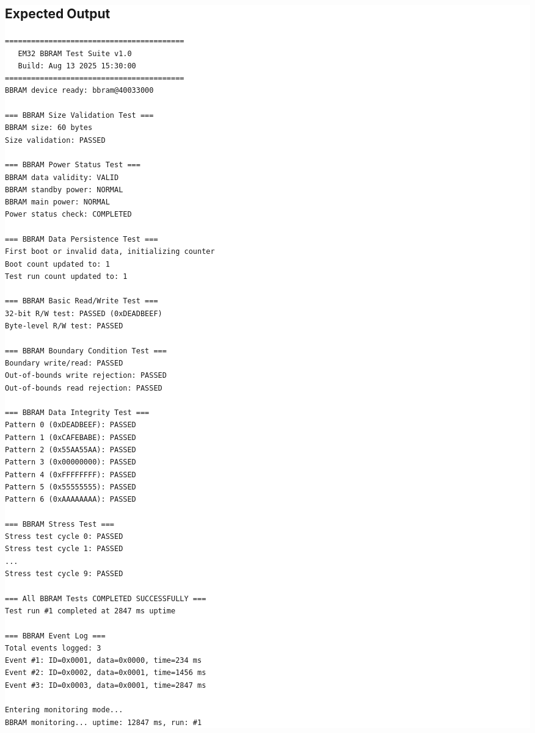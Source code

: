 ## Expected Output

```
=========================================
   EM32 BBRAM Test Suite v1.0
   Build: Aug 13 2025 15:30:00
=========================================
BBRAM device ready: bbram@40033000

=== BBRAM Size Validation Test ===
BBRAM size: 60 bytes
Size validation: PASSED

=== BBRAM Power Status Test ===
BBRAM data validity: VALID
BBRAM standby power: NORMAL
BBRAM main power: NORMAL
Power status check: COMPLETED

=== BBRAM Data Persistence Test ===
First boot or invalid data, initializing counter
Boot count updated to: 1
Test run count updated to: 1

=== BBRAM Basic Read/Write Test ===
32-bit R/W test: PASSED (0xDEADBEEF)
Byte-level R/W test: PASSED

=== BBRAM Boundary Condition Test ===
Boundary write/read: PASSED
Out-of-bounds write rejection: PASSED
Out-of-bounds read rejection: PASSED

=== BBRAM Data Integrity Test ===
Pattern 0 (0xDEADBEEF): PASSED
Pattern 1 (0xCAFEBABE): PASSED
Pattern 2 (0x55AA55AA): PASSED
Pattern 3 (0x00000000): PASSED
Pattern 4 (0xFFFFFFFF): PASSED
Pattern 5 (0x55555555): PASSED
Pattern 6 (0xAAAAAAAA): PASSED

=== BBRAM Stress Test ===
Stress test cycle 0: PASSED
Stress test cycle 1: PASSED
...
Stress test cycle 9: PASSED

=== All BBRAM Tests COMPLETED SUCCESSFULLY ===
Test run #1 completed at 2847 ms uptime

=== BBRAM Event Log ===
Total events logged: 3
Event #1: ID=0x0001, data=0x0000, time=234 ms
Event #2: ID=0x0002, data=0x0001, time=1456 ms
Event #3: ID=0x0003, data=0x0001, time=2847 ms

Entering monitoring mode...
BBRAM monitoring... uptime: 12847 ms, run: #1
```
